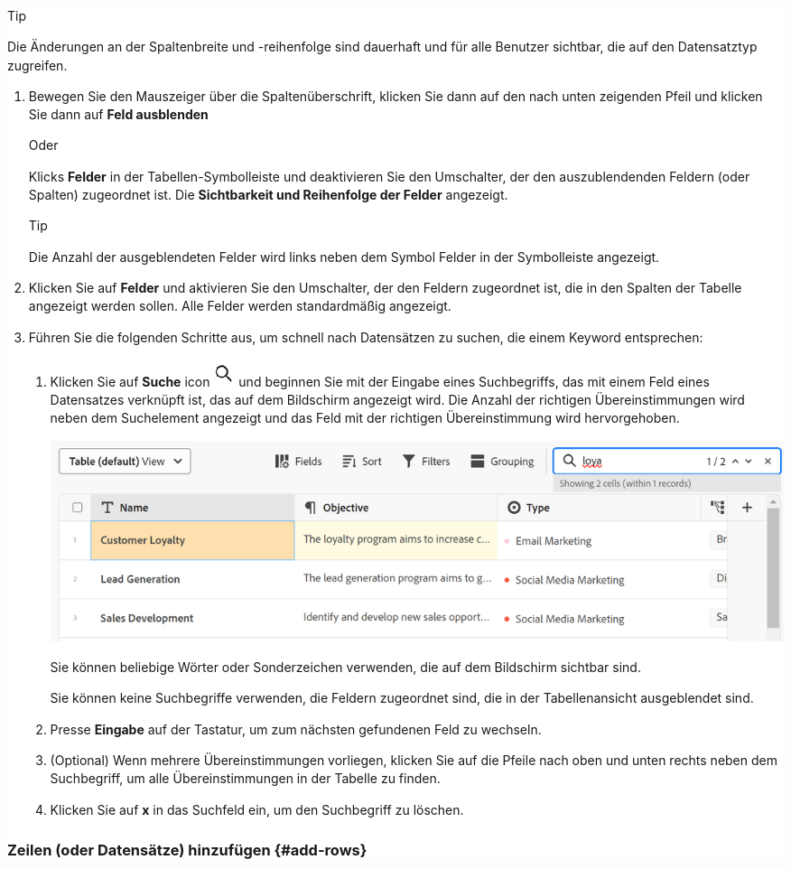    >[!TIP]
   >
   >Die Änderungen an der Spaltenbreite und -reihenfolge sind dauerhaft und für alle Benutzer sichtbar, die auf den Datensatztyp zugreifen.

1. Bewegen Sie den Mauszeiger über die Spaltenüberschrift, klicken Sie dann auf den nach unten zeigenden Pfeil und klicken Sie dann auf **Feld ausblenden**

   Oder

   Klicks **Felder** in der Tabellen-Symbolleiste und deaktivieren Sie den Umschalter, der den auszublendenden Feldern (oder Spalten) zugeordnet ist. Die **Sichtbarkeit und Reihenfolge der Felder** angezeigt.

   >[!TIP]
   >
   >Die Anzahl der ausgeblendeten Felder wird links neben dem Symbol Felder in der Symbolleiste angezeigt.


1. Klicken Sie auf **Felder** und aktivieren Sie den Umschalter, der den Feldern zugeordnet ist, die in den Spalten der Tabelle angezeigt werden sollen. Alle Felder werden standardmäßig angezeigt.

1. Führen Sie die folgenden Schritte aus, um schnell nach Datensätzen zu suchen, die einem Keyword entsprechen:

   1. Klicken Sie auf **Suche** icon ![](assets/search-icon.png) und beginnen Sie mit der Eingabe eines Suchbegriffs, das mit einem Feld eines Datensatzes verknüpft ist, das auf dem Bildschirm angezeigt wird. Die Anzahl der richtigen Übereinstimmungen wird neben dem Suchelement angezeigt und das Feld mit der richtigen Übereinstimmung wird hervorgehoben.

      ![](assets/search-box-with-results-blue-outline-table-view.png)

      Sie können beliebige Wörter oder Sonderzeichen verwenden, die auf dem Bildschirm sichtbar sind.

      Sie können keine Suchbegriffe verwenden, die Feldern zugeordnet sind, die in der Tabellenansicht ausgeblendet sind.

   1. Presse **Eingabe** auf der Tastatur, um zum nächsten gefundenen Feld zu wechseln.

   1. (Optional) Wenn mehrere Übereinstimmungen vorliegen, klicken Sie auf die Pfeile nach oben und unten rechts neben dem Suchbegriff, um alle Übereinstimmungen in der Tabelle zu finden.

   1. Klicken Sie auf **x** in das Suchfeld ein, um den Suchbegriff zu löschen.


### Zeilen (oder Datensätze) hinzufügen {#add-rows}
